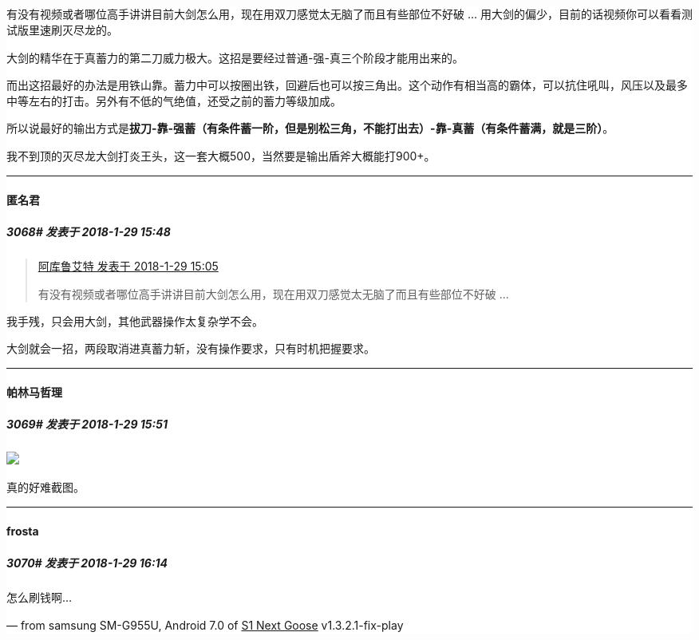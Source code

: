 有没有视频或者哪位高手讲讲目前大剑怎么用，现在用双刀感觉太无脑了而且有些部位不好破 ...</blockquote>
用大剑的偏少，目前的话视频你可以看看测试版里速刷灭尽龙的。

大剑的精华在于真蓄力的第二刀威力极大。这招是要经过普通-强-真三个阶段才能用出来的。

而出这招最好的办法是用铁山靠。蓄力中可以按圈出铁，回避后也可以按三角出。这个动作有相当高的霸体，可以抗住吼叫，风压以及最多中等左右的打击。另外有不低的气绝值，还受之前的蓄力等级加成。

所以说最好的输出方式是<strong>拔刀-靠-强蓄（有条件蓄一阶，但是别松三角，不能打出去）-靠-真蓄（有条件蓄满，就是三阶）</strong>。

我不到顶的灭尽龙大剑打炎王头，这一套大概500，当然要是输出盾斧大概能打900+。







*****

####  匿名君  
##### 3068#       发表于 2018-1-29 15:48



<blockquote><a href="httphttps://bbs.saraba1st.com/2b/forum.php?mod=redirect&amp;goto=findpost&amp;pid=38387387&amp;ptid=1515235" target="_blank">阿库鲁艾特 发表于 2018-1-29 15:05</a>

有没有视频或者哪位高手讲讲目前大剑怎么用，现在用双刀感觉太无脑了而且有些部位不好破 ...</blockquote>
我手残，只会用大剑，其他武器操作太复杂学不会。


大剑就会一招，两段取消进真蓄力斩，没有操作要求，只有时机把握要求。







*****

####  帕林马哲理  
##### 3069#       发表于 2018-1-29 15:51



<img src="https://i.loli.net/2018/01/29/5a6ed26330cac.png" referrerpolicy="no-referrer">


真的好难截图。







*****

####  frosta  
##### 3070#       发表于 2018-1-29 16:14




怎么刷钱啊…

— from samsung SM-G955U, Android 7.0 of [S1 Next Goose](https://play.google.com/store/apps/details?id=me.ykrank.s1next) v1.3.2.1-fix-play
